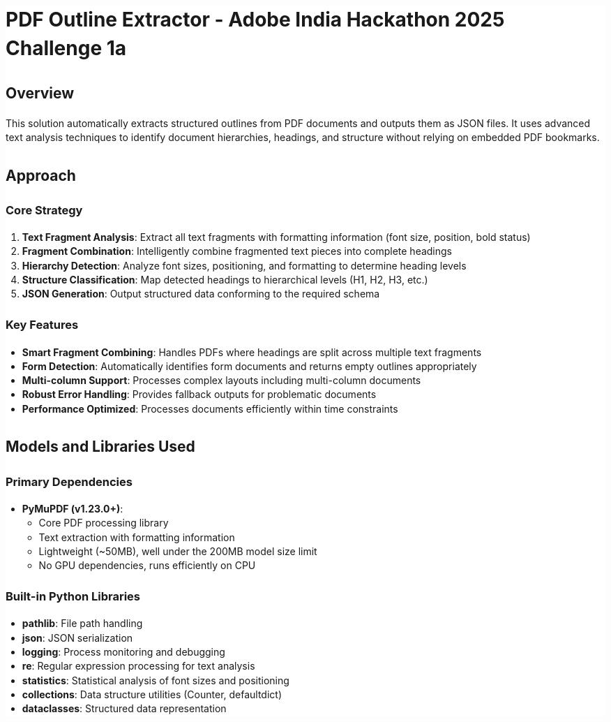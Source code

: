 # PDF Outline Extractor - Adobe India Hackathon 2025 Challenge 1a

## Overview

This solution automatically extracts structured outlines from PDF documents and outputs them as JSON files. It uses advanced text analysis techniques to identify document hierarchies, headings, and structure without relying on embedded PDF bookmarks.

## Approach

### Core Strategy
1. **Text Fragment Analysis**: Extract all text fragments with formatting information (font size, position, bold status)
2. **Fragment Combination**: Intelligently combine fragmented text pieces into complete headings
3. **Hierarchy Detection**: Analyze font sizes, positioning, and formatting to determine heading levels
4. **Structure Classification**: Map detected headings to hierarchical levels (H1, H2, H3, etc.)
5. **JSON Generation**: Output structured data conforming to the required schema

### Key Features
- **Smart Fragment Combining**: Handles PDFs where headings are split across multiple text fragments
- **Form Detection**: Automatically identifies form documents and returns empty outlines appropriately
- **Multi-column Support**: Processes complex layouts including multi-column documents
- **Robust Error Handling**: Provides fallback outputs for problematic documents
- **Performance Optimized**: Processes documents efficiently within time constraints

## Models and Libraries Used

### Primary Dependencies
- **PyMuPDF (v1.23.0+)**: 
  - Core PDF processing library
  - Text extraction with formatting information
  - Lightweight (~50MB), well under the 200MB model size limit
  - No GPU dependencies, runs efficiently on CPU

### Built-in Python Libraries
- **pathlib**: File path handling
- **json**: JSON serialization
- **logging**: Process monitoring and debugging
- **re**: Regular expression processing for text analysis
- **statistics**: Statistical analysis of font sizes and positioning
- **collections**: Data structure utilities (Counter, defaultdict)
- **dataclasses**: Structured data representation
